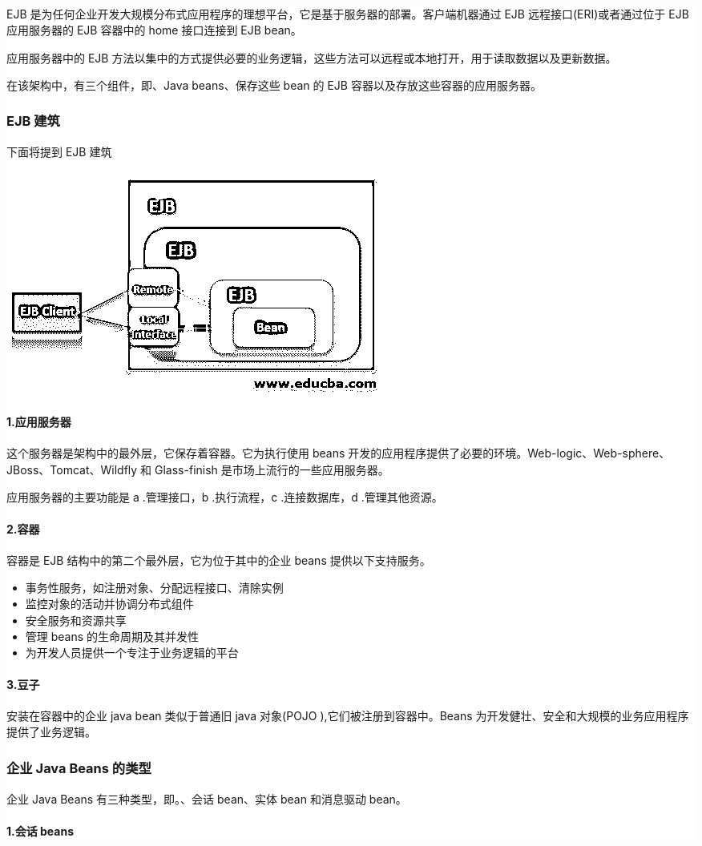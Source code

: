 EJB 是为任何企业开发大规模分布式应用程序的理想平台，它是基于服务器的部署。客户端机器通过 EJB 远程接口(ERI)或者通过位于 EJB 应用服务器的 EJB 容器中的 home 接口连接到 EJB bean。

应用服务器中的 EJB 方法以集中的方式提供必要的业务逻辑，这些方法可以远程或本地打开，用于读取数据以及更新数据。

在该架构中，有三个组件，即、Java beans、保存这些 bean 的 EJB 容器以及存放这些容器的应用服务器。

### EJB 建筑

下面将提到 EJB 建筑

![Architecture of EJB](img/b65294b22f736060c592a62aef119f3e.png)



#### 1.应用服务器

这个服务器是架构中的最外层，它保存着容器。它为执行使用 beans 开发的应用程序提供了必要的环境。Web-logic、Web-sphere、JBoss、Tomcat、Wildfly 和 Glass-finish 是市场上流行的一些应用服务器。

应用服务器的主要功能是 a .管理接口，b .执行流程，c .连接数据库，d .管理其他资源。

#### 2.容器

容器是 EJB 结构中的第二个最外层，它为位于其中的企业 beans 提供以下支持服务。

*   事务性服务，如注册对象、分配远程接口、清除实例
*   监控对象的活动并协调分布式组件
*   安全服务和资源共享
*   管理 beans 的生命周期及其并发性
*   为开发人员提供一个专注于业务逻辑的平台

#### 3.豆子

安装在容器中的企业 java bean 类似于普通旧 java 对象(POJO ),它们被注册到容器中。Beans 为开发健壮、安全和大规模的业务应用程序提供了业务逻辑。

### 企业 Java Beans 的类型

企业 Java Beans 有三种类型，即。、会话 bean、实体 bean 和消息驱动 bean。

#### 1.会话 beans

